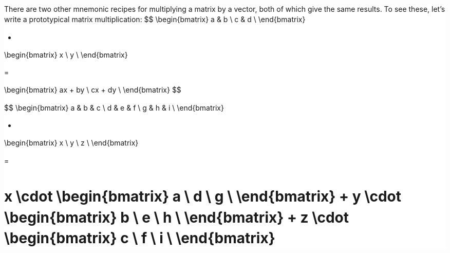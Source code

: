 There are two other mnemonic recipes for multiplying a matrix by a vector, both of which give
the same results. To see these, let’s write a prototypical matrix multiplication: 
$$
\begin{bmatrix}
     a & b  \\
     c & d \\
\end{bmatrix} 

*

\begin{bmatrix}
     x \\
     y \\
\end{bmatrix} 

= 

\begin{bmatrix}
     ax + by \\
     cx + dy \\
\end{bmatrix}
$$

$$
\begin{bmatrix}
     a & b & c \\
     d & e & f \\
     g & h & i \\
\end{bmatrix} 

*

\begin{bmatrix}
     x \\
     y \\
     z \\
\end{bmatrix} 

= 

x \cdot \begin{bmatrix}
    a \\
    d \\
    g \\
\end{bmatrix} +
y \cdot \begin{bmatrix}
    b \\
    e \\
    h \\
\end{bmatrix} +
z \cdot \begin{bmatrix}
    c \\
    f \\
    i \\
\end{bmatrix}
= 
